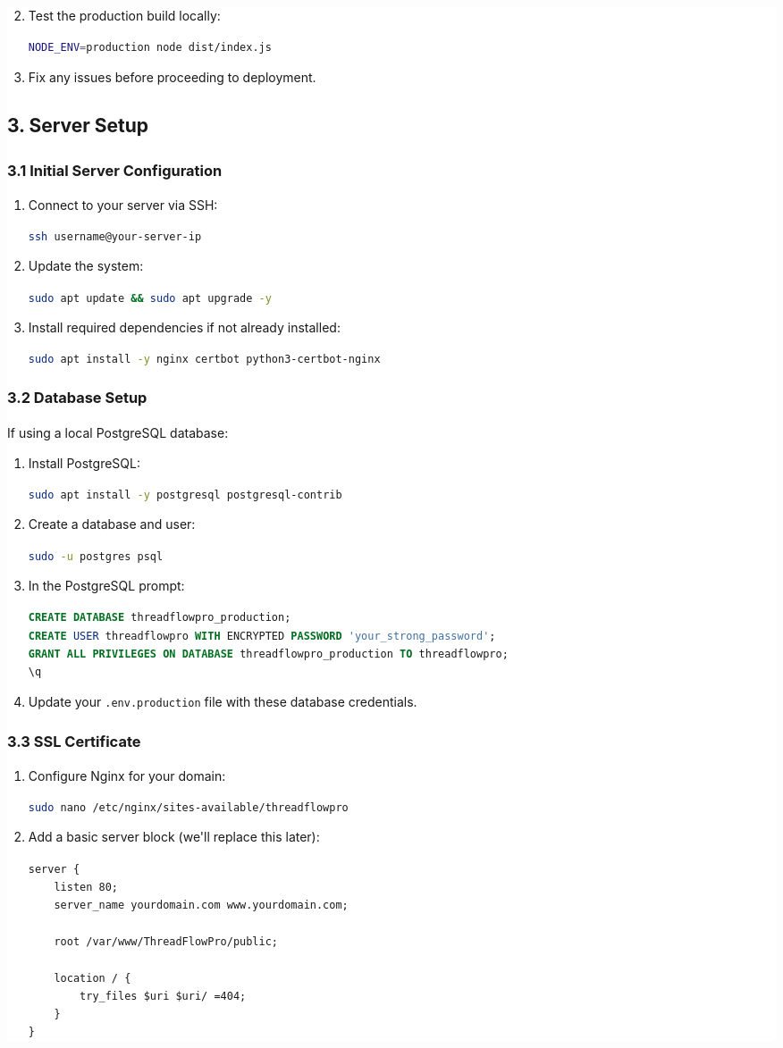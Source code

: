 2. Test the production build locally:
   ```bash
   NODE_ENV=production node dist/index.js
   ```

3. Fix any issues before proceeding to deployment.

## 3. Server Setup

### 3.1 Initial Server Configuration

1. Connect to your server via SSH:
   ```bash
   ssh username@your-server-ip
   ```

2. Update the system:
   ```bash
   sudo apt update && sudo apt upgrade -y
   ```

3. Install required dependencies if not already installed:
   ```bash
   sudo apt install -y nginx certbot python3-certbot-nginx
   ```

### 3.2 Database Setup

If using a local PostgreSQL database:

1. Install PostgreSQL:
   ```bash
   sudo apt install -y postgresql postgresql-contrib
   ```

2. Create a database and user:
   ```bash
   sudo -u postgres psql
   ```

3. In the PostgreSQL prompt:
   ```sql
   CREATE DATABASE threadflowpro_production;
   CREATE USER threadflowpro WITH ENCRYPTED PASSWORD 'your_strong_password';
   GRANT ALL PRIVILEGES ON DATABASE threadflowpro_production TO threadflowpro;
   \q
   ```

4. Update your `.env.production` file with these database credentials.

### 3.3 SSL Certificate

1. Configure Nginx for your domain:
   ```bash
   sudo nano /etc/nginx/sites-available/threadflowpro
   ```

2. Add a basic server block (we'll replace this later):
   ```nginx
   server {
       listen 80;
       server_name yourdomain.com www.yourdomain.com;
       
       root /var/www/ThreadFlowPro/public;
       
       location / {
           try_files $uri $uri/ =404;
       }
   }
   ```
